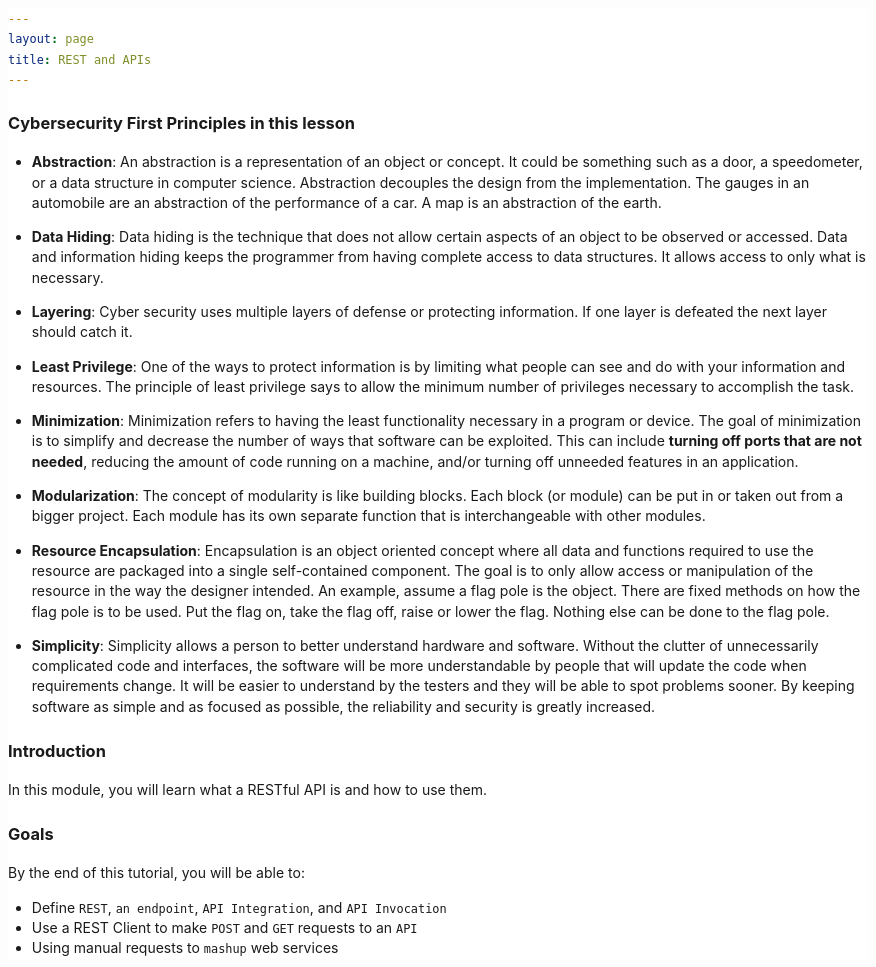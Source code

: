 ```yaml
---
layout: page
title: REST and APIs
---
```


### Cybersecurity First Principles in this lesson

* __Abstraction__: An abstraction is a representation of an object or concept. It could be something such as a door, a speedometer, or a data structure in computer science. Abstraction decouples the design from the implementation. The gauges in an automobile are an abstraction of the performance of a car. A map is an abstraction of the earth.

* __Data Hiding__: Data hiding is the technique that does not allow certain aspects of an object to be observed or accessed. Data and information hiding keeps the programmer from having complete access to data structures. It allows access to only what is necessary.

* __Layering__: Cyber security uses multiple layers of defense or protecting information. If one layer is defeated the next layer should catch it.

* __Least Privilege__: One of the ways to protect information is by limiting what people can see and do with your information and resources. The principle of least privilege says to allow the minimum number of privileges necessary to accomplish the task.

* __Minimization__: Minimization refers to having the least functionality necessary in a program or device. The goal of minimization is to simplify and decrease the number of ways that software can be exploited. This can include **turning off ports that are not needed**, reducing the amount of code running on a machine, and/or turning off unneeded features in an application.

* __Modularization__: The concept of modularity is like building blocks. Each block (or module) can be put in or taken out from a bigger project. Each module has its own separate function that is interchangeable with other modules.

* __Resource Encapsulation__: Encapsulation is an object oriented concept where all data and functions required to use the resource are packaged into a single self-contained component. The goal is to only allow access or manipulation of the resource in the way the designer intended. An example, assume a flag pole is the object. There are fixed methods on how the flag pole is to be used. Put the flag on, take the flag off, raise or lower the flag. Nothing else can be done to the flag pole.

* __Simplicity__: Simplicity allows a person to better understand hardware and software. Without the clutter of unnecessarily complicated code and interfaces, the software will be more understandable by people that will update the code when requirements change. It will be easier to understand by the testers and they will be able to spot problems sooner. By keeping software as simple and as focused as possible, the reliability and security is greatly increased.

### Introduction
In this module, you will learn what a RESTful API is and how to use them.

### Goals
By the end of this tutorial, you will be able to:
* Define `REST`, `an endpoint`, `API Integration`, and `API Invocation`
* Use a REST Client to make `POST` and `GET` requests to an `API`
* Using manual requests to `mashup` web services
